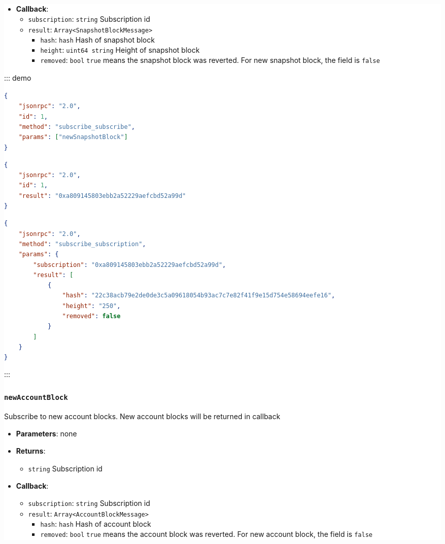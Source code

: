 - **Callback**:  
    * `subscription`: `string`  Subscription id
    * `result`: `Array<SnapshotBlockMessage>`
        * `hash`: `hash`  Hash of snapshot block
        * `height`: `uint64 string`  Height of snapshot block
        * `removed`: `bool`  `true` means the snapshot block was reverted. For new snapshot block, the field is `false`

::: demo
```json tab:Request
{
    "jsonrpc": "2.0",
    "id": 1,
    "method": "subscribe_subscribe",
    "params": ["newSnapshotBlock"]
}
```
```json tab:Response
{
    "jsonrpc": "2.0",
    "id": 1,
    "result": "0xa809145803ebb2a52229aefcbd52a99d"
}
```
```json tab:Callback
{
    "jsonrpc": "2.0",
    "method": "subscribe_subscription",
    "params": {
        "subscription": "0xa809145803ebb2a52229aefcbd52a99d",
        "result": [
            {
                "hash": "22c38acb79e2de0de3c5a09618054b93ac7c7e82f41f9e15d754e58694eefe16",
                "height": "250", 
                "removed": false
            }
        ]
    }
}
```
:::

### `newAccountBlock`
Subscribe to new account blocks. New account blocks will be returned in callback

- **Parameters**: none
  
- **Returns**:  
	- `string`  Subscription id
	
- **Callback**:  
    * `subscription`: `string`  Subscription id
    * `result`: `Array<AccountBlockMessage>`
        * `hash`: `hash`  Hash of account block
        * `removed`: `bool`  `true` means the account block was reverted. For new account block, the field is `false`
